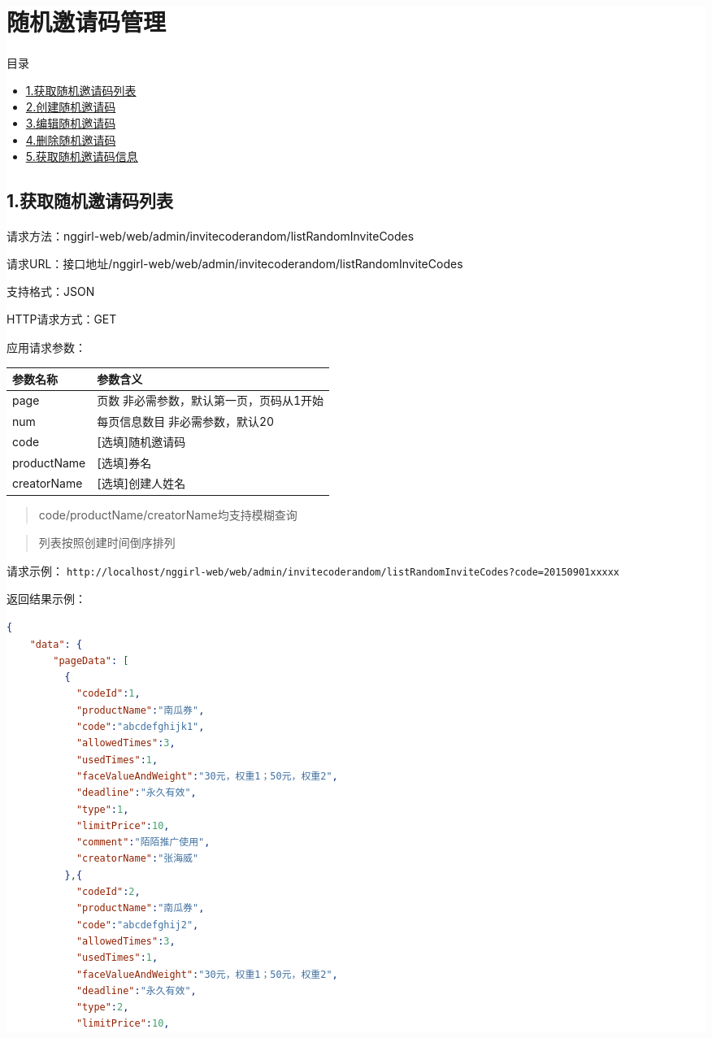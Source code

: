 # 随机邀请码管理

目录

* [1.获取随机邀请码列表](#1)
* [2.创建随机邀请码](#2)
* [3.编辑随机邀请码](#3)
* [4.删除随机邀请码](#4)
* [5.获取随机邀请码信息](#5)

<h2 id="1">1.获取随机邀请码列表</h2>

请求方法：nggirl-web/web/admin/invitecoderandom/listRandomInviteCodes

请求URL：接口地址/nggirl-web/web/admin/invitecoderandom/listRandomInviteCodes

支持格式：JSON

HTTP请求方式：GET

应用请求参数：

|参数名称	|参数含义|
|:------|:-------|
|page	|页数  非必需参数，默认第一页，页码从1开始|
|num	|每页信息数目 非必需参数，默认20|
|code	|[选填]随机邀请码|
|productName|[选填]券名|
|creatorName|[选填]创建人姓名|

>code/productName/creatorName均支持模糊查询

>列表按照创建时间倒序排列

请求示例：
`http://localhost/nggirl-web/web/admin/invitecoderandom/listRandomInviteCodes?code=20150901xxxxx`

返回结果示例：

```json
{
    "data": {
        "pageData": [
          {
            "codeId":1,
            "productName":"南瓜券",
            "code":"abcdefghijk1",
            "allowedTimes":3,
            "usedTimes":1,
            "faceValueAndWeight":"30元，权重1；50元，权重2",
            "deadline":"永久有效",
            "type":1,
            "limitPrice":10,
            "comment":"陌陌推广使用",
            "creatorName":"张海威"
          },{
            "codeId":2,
            "productName":"南瓜券",
            "code":"abcdefghij2",
            "allowedTimes":3,
            "usedTimes":1,
            "faceValueAndWeight":"30元，权重1；50元，权重2",
            "deadline":"永久有效",
            "type":2,
            "limitPrice":10,
```